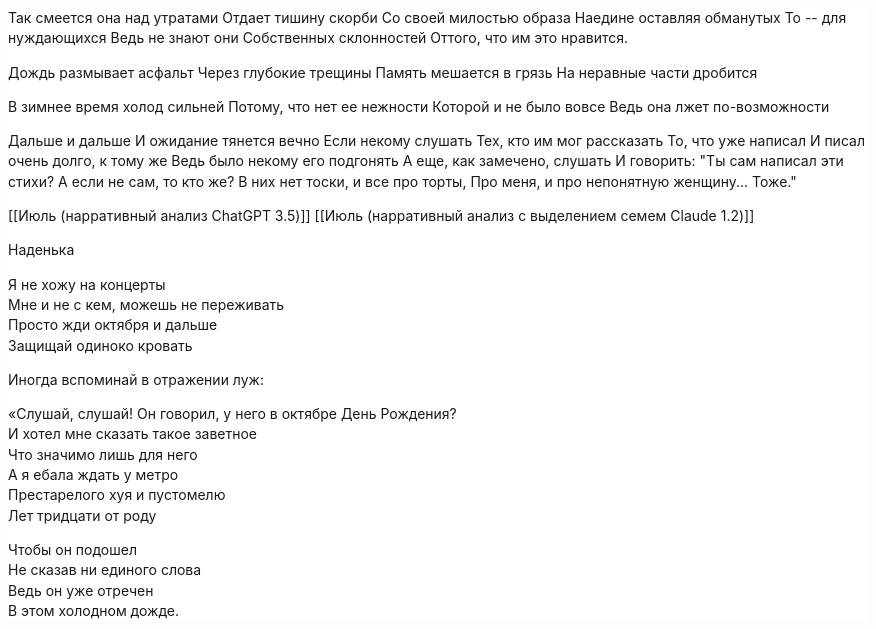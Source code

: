 Так смеется она над утратами
Отдает тишину скорби
Со своей милостью образа
Наедине оставляя обманутых
То -- для нуждающихся
Ведь не знают они
Собственных склонностей
Оттого, что им это нравится.

Дождь размывает асфальт
Через глубокие трещины
Память мешается в грязь
На неравные части дробится

В зимнее время холод сильней 
Потому, что нет ее нежности
Которой и не было вовсе
Ведь она лжет по-возможности

Дальше и дальше
И ожидание тянется вечно
Если некому слушать
Тех, кто им мог рассказать
То, что уже написал
И писал очень долго, к тому же
Ведь было некому его подгонять
А еще, как замечено, слушать
И говорить: "Ты сам написал эти стихи?
А если не сам, то кто же?
В них нет тоски, и все про торты,
Про меня, и про непонятную женщину... Тоже."

[[Июль (нарративный анализ ChatGPT 3.5)]]
[[Июль (нарративный анализ с выделением семем Claude 1.2)]]

Наденька

Я не хожу на концерты  
Мне и не с кем, можешь не переживать  
Просто жди октября и дальше  
Защищай одиноко кровать  
  
Иногда вспоминай в отражении луж:  
  
«Слушай, слушай! Он говорил, у него в октябре День Рождения?  
И хотел мне сказать такое заветное  
Что значимо лишь для него  
А я ебала ждать у метро  
Престарелого хуя и пустомелю  
Лет тридцати от роду  
  
Чтобы он подошел  
Не сказав ни единого слова  
Ведь он уже отречен  
В этом холодном дожде.  
  